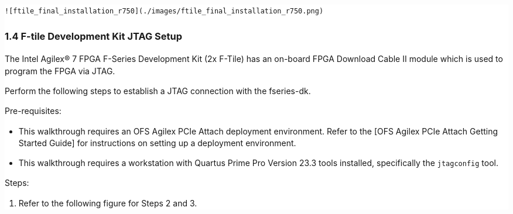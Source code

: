     ![ftile_final_installation_r750](./images/ftile_final_installation_r750.png)

### 1.4 F-tile Development Kit JTAG Setup


The Intel Agilex® 7 FPGA F-Series Development Kit (2x F-Tile) has an on-board FPGA Download Cable II module which is used to program the FPGA via JTAG.

Perform the following steps to establish a JTAG connection with the fseries-dk.

Pre-requisites:

* This walkthrough requires an OFS Agilex PCIe Attach deployment environment. Refer to the [OFS Agilex PCIe Attach Getting Started Guide] for instructions on setting up a deployment environment.

* This walkthrough requires a workstation with Quartus Prime Pro Version 23.3 tools installed, specifically the `jtagconfig` tool.

Steps:

1. Refer to the following figure for Steps 2 and 3.
